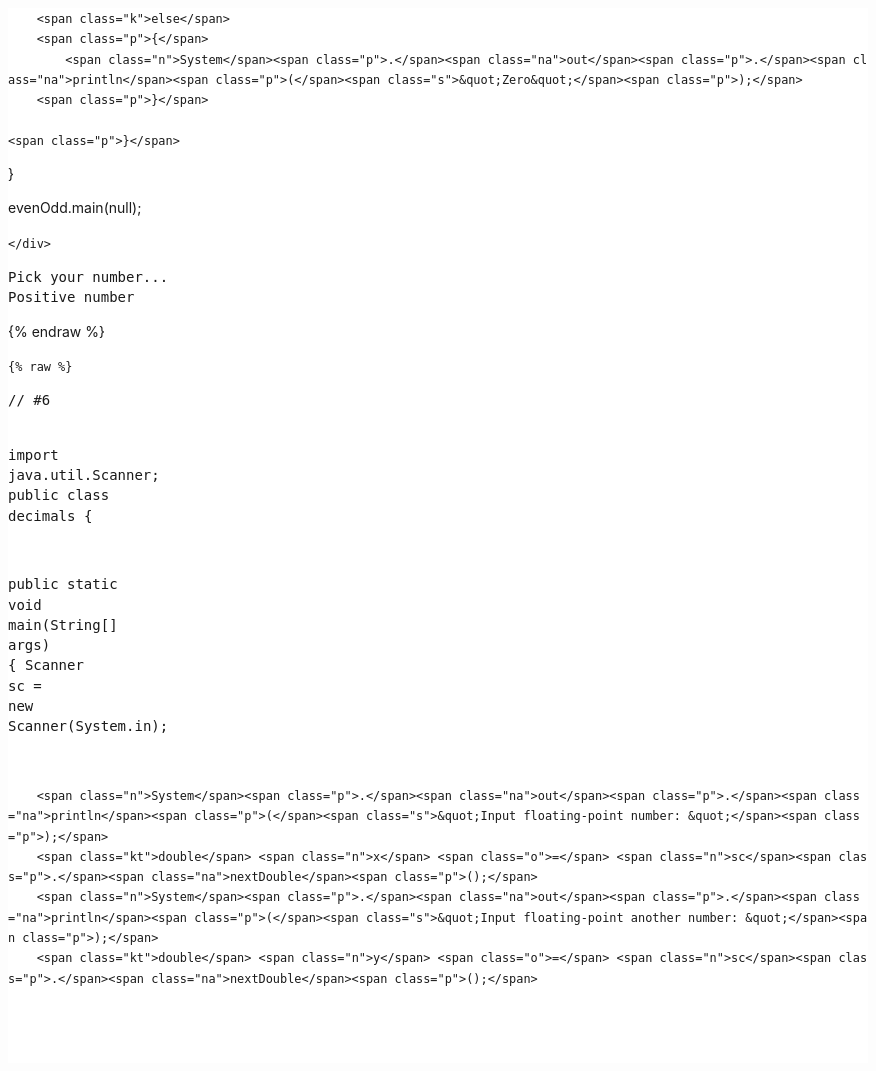         <span class="k">else</span>
        <span class="p">{</span>
            <span class="n">System</span><span class="p">.</span><span class="na">out</span><span class="p">.</span><span class="na">println</span><span class="p">(</span><span class="s">&quot;Zero&quot;</span><span class="p">);</span>
        <span class="p">}</span>

    <span class="p">}</span>
<span class="p">}</span>

<span class="n">evenOdd</span><span class="p">.</span><span class="na">main</span><span class="p">(</span><span class="kc">null</span><span class="p">);</span>
</pre></div>

    </div>
</div>
</div>

<div class="output_wrapper">
<div class="output">

<div class="output_area">

<div class="output_subarea output_stream output_stdout output_text">
<pre>Pick your number...
Positive number
</pre>
</div>
</div>

</div>
</div>

</div>
    {% endraw %}

    {% raw %}
    
<div class="cell border-box-sizing code_cell rendered">
<div class="input">

<div class="inner_cell">
    <div class="input_area">
<div class=" highlight hl-java"><pre><span></span><span class="c1">// #6</span>

<span class="kn">import</span> <span class="nn">java.util.Scanner</span><span class="p">;</span>
<span class="kd">public</span> <span class="kd">class</span> <span class="nc">decimals</span> <span class="p">{</span>

    
  <span class="kd">public</span> <span class="kd">static</span> <span class="kt">void</span> <span class="nf">main</span><span class="p">(</span><span class="n">String</span><span class="o">[]</span> <span class="n">args</span><span class="p">)</span>
    <span class="p">{</span>
        <span class="n">Scanner</span> <span class="n">sc</span> <span class="o">=</span> <span class="k">new</span> <span class="n">Scanner</span><span class="p">(</span><span class="n">System</span><span class="p">.</span><span class="na">in</span><span class="p">);</span>

        <span class="n">System</span><span class="p">.</span><span class="na">out</span><span class="p">.</span><span class="na">println</span><span class="p">(</span><span class="s">&quot;Input floating-point number: &quot;</span><span class="p">);</span>
        <span class="kt">double</span> <span class="n">x</span> <span class="o">=</span> <span class="n">sc</span><span class="p">.</span><span class="na">nextDouble</span><span class="p">();</span>
        <span class="n">System</span><span class="p">.</span><span class="na">out</span><span class="p">.</span><span class="na">println</span><span class="p">(</span><span class="s">&quot;Input floating-point another number: &quot;</span><span class="p">);</span>
        <span class="kt">double</span> <span class="n">y</span> <span class="o">=</span> <span class="n">sc</span><span class="p">.</span><span class="na">nextDouble</span><span class="p">();</span>
